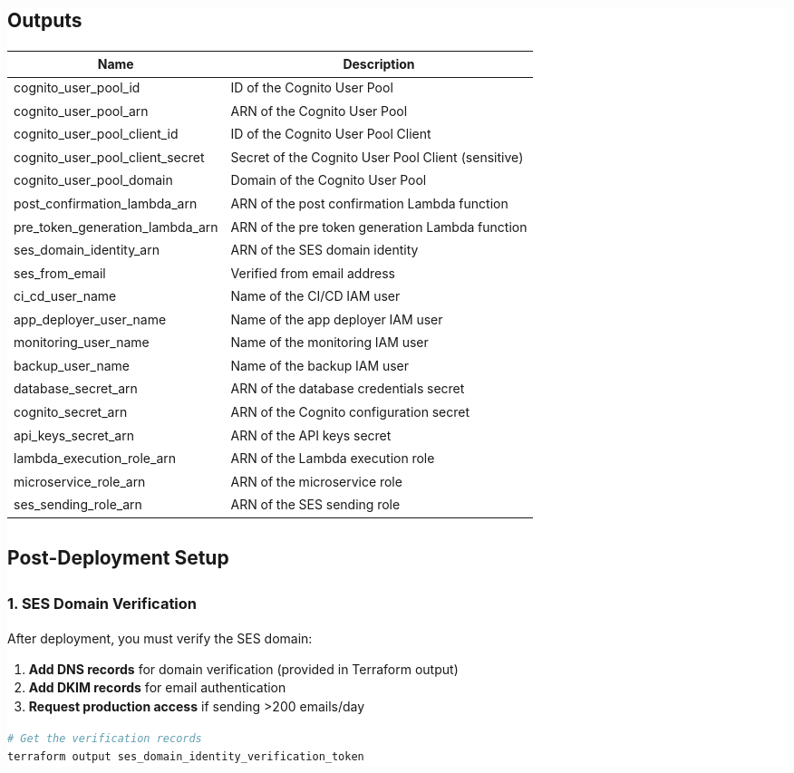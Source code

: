 ## Outputs

| Name | Description |
|------|-------------|
| cognito_user_pool_id | ID of the Cognito User Pool |
| cognito_user_pool_arn | ARN of the Cognito User Pool |
| cognito_user_pool_client_id | ID of the Cognito User Pool Client |
| cognito_user_pool_client_secret | Secret of the Cognito User Pool Client (sensitive) |
| cognito_user_pool_domain | Domain of the Cognito User Pool |
| post_confirmation_lambda_arn | ARN of the post confirmation Lambda function |
| pre_token_generation_lambda_arn | ARN of the pre token generation Lambda function |
| ses_domain_identity_arn | ARN of the SES domain identity |
| ses_from_email | Verified from email address |
| ci_cd_user_name | Name of the CI/CD IAM user |
| app_deployer_user_name | Name of the app deployer IAM user |
| monitoring_user_name | Name of the monitoring IAM user |
| backup_user_name | Name of the backup IAM user |
| database_secret_arn | ARN of the database credentials secret |
| cognito_secret_arn | ARN of the Cognito configuration secret |
| api_keys_secret_arn | ARN of the API keys secret |
| lambda_execution_role_arn | ARN of the Lambda execution role |
| microservice_role_arn | ARN of the microservice role |
| ses_sending_role_arn | ARN of the SES sending role |

## Post-Deployment Setup

### 1. SES Domain Verification

After deployment, you must verify the SES domain:

1. **Add DNS records** for domain verification (provided in Terraform output)
2. **Add DKIM records** for email authentication
3. **Request production access** if sending >200 emails/day

```bash
# Get the verification records
terraform output ses_domain_identity_verification_token
```
